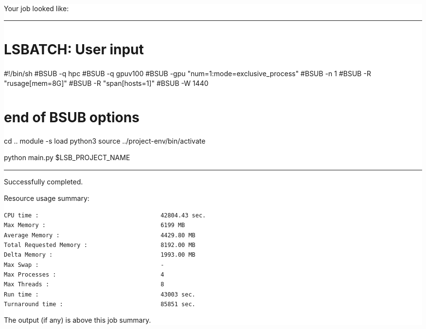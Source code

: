 Your job looked like:

------------------------------------------------------------
# LSBATCH: User input
#!/bin/sh
#BSUB -q hpc
#BSUB -q gpuv100
#BSUB -gpu "num=1:mode=exclusive_process"
#BSUB -n 1
#BSUB -R "rusage[mem=8G]"
#BSUB -R "span[hosts=1]"
#BSUB -W 1440
# end of BSUB options
cd ..
module -s load python3
source ../project-env/bin/activate

python main.py $LSB_PROJECT_NAME


------------------------------------------------------------

Successfully completed.

Resource usage summary:

    CPU time :                                   42804.43 sec.
    Max Memory :                                 6199 MB
    Average Memory :                             4429.80 MB
    Total Requested Memory :                     8192.00 MB
    Delta Memory :                               1993.00 MB
    Max Swap :                                   -
    Max Processes :                              4
    Max Threads :                                8
    Run time :                                   43003 sec.
    Turnaround time :                            85851 sec.

The output (if any) is above this job summary.

